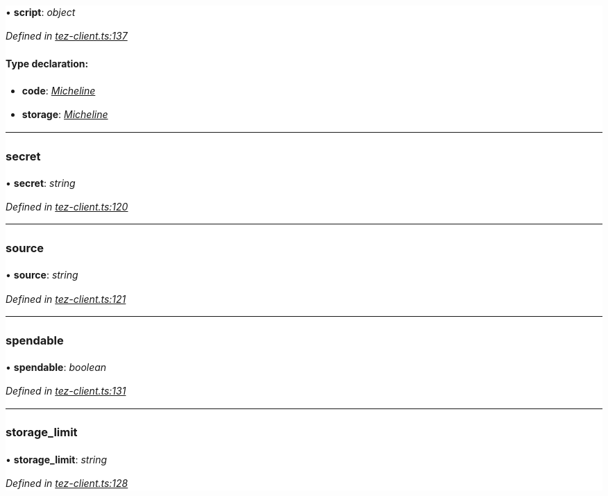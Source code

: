 • **script**: *object*

*Defined in [tez-client.ts:137](https://github.com/KZen-networks/sotez/blob/80ad203/src/tez-client.ts#L137)*

#### Type declaration:

* **code**: *[Micheline](../modules/_tez_client_.md#micheline)*

* **storage**: *[Micheline](../modules/_tez_client_.md#micheline)*

___

###  secret

• **secret**: *string*

*Defined in [tez-client.ts:120](https://github.com/KZen-networks/sotez/blob/80ad203/src/tez-client.ts#L120)*

___

###  source

• **source**: *string*

*Defined in [tez-client.ts:121](https://github.com/KZen-networks/sotez/blob/80ad203/src/tez-client.ts#L121)*

___

###  spendable

• **spendable**: *boolean*

*Defined in [tez-client.ts:131](https://github.com/KZen-networks/sotez/blob/80ad203/src/tez-client.ts#L131)*

___

###  storage_limit

• **storage_limit**: *string*

*Defined in [tez-client.ts:128](https://github.com/KZen-networks/sotez/blob/80ad203/src/tez-client.ts#L128)*